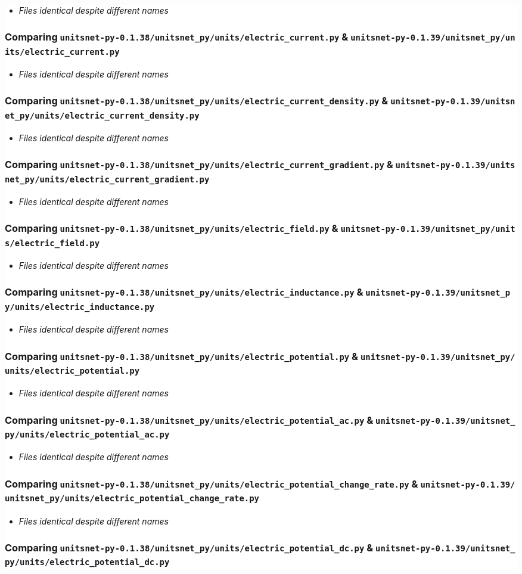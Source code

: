  * *Files identical despite different names*

### Comparing `unitsnet-py-0.1.38/unitsnet_py/units/electric_current.py` & `unitsnet-py-0.1.39/unitsnet_py/units/electric_current.py`

 * *Files identical despite different names*

### Comparing `unitsnet-py-0.1.38/unitsnet_py/units/electric_current_density.py` & `unitsnet-py-0.1.39/unitsnet_py/units/electric_current_density.py`

 * *Files identical despite different names*

### Comparing `unitsnet-py-0.1.38/unitsnet_py/units/electric_current_gradient.py` & `unitsnet-py-0.1.39/unitsnet_py/units/electric_current_gradient.py`

 * *Files identical despite different names*

### Comparing `unitsnet-py-0.1.38/unitsnet_py/units/electric_field.py` & `unitsnet-py-0.1.39/unitsnet_py/units/electric_field.py`

 * *Files identical despite different names*

### Comparing `unitsnet-py-0.1.38/unitsnet_py/units/electric_inductance.py` & `unitsnet-py-0.1.39/unitsnet_py/units/electric_inductance.py`

 * *Files identical despite different names*

### Comparing `unitsnet-py-0.1.38/unitsnet_py/units/electric_potential.py` & `unitsnet-py-0.1.39/unitsnet_py/units/electric_potential.py`

 * *Files identical despite different names*

### Comparing `unitsnet-py-0.1.38/unitsnet_py/units/electric_potential_ac.py` & `unitsnet-py-0.1.39/unitsnet_py/units/electric_potential_ac.py`

 * *Files identical despite different names*

### Comparing `unitsnet-py-0.1.38/unitsnet_py/units/electric_potential_change_rate.py` & `unitsnet-py-0.1.39/unitsnet_py/units/electric_potential_change_rate.py`

 * *Files identical despite different names*

### Comparing `unitsnet-py-0.1.38/unitsnet_py/units/electric_potential_dc.py` & `unitsnet-py-0.1.39/unitsnet_py/units/electric_potential_dc.py`
